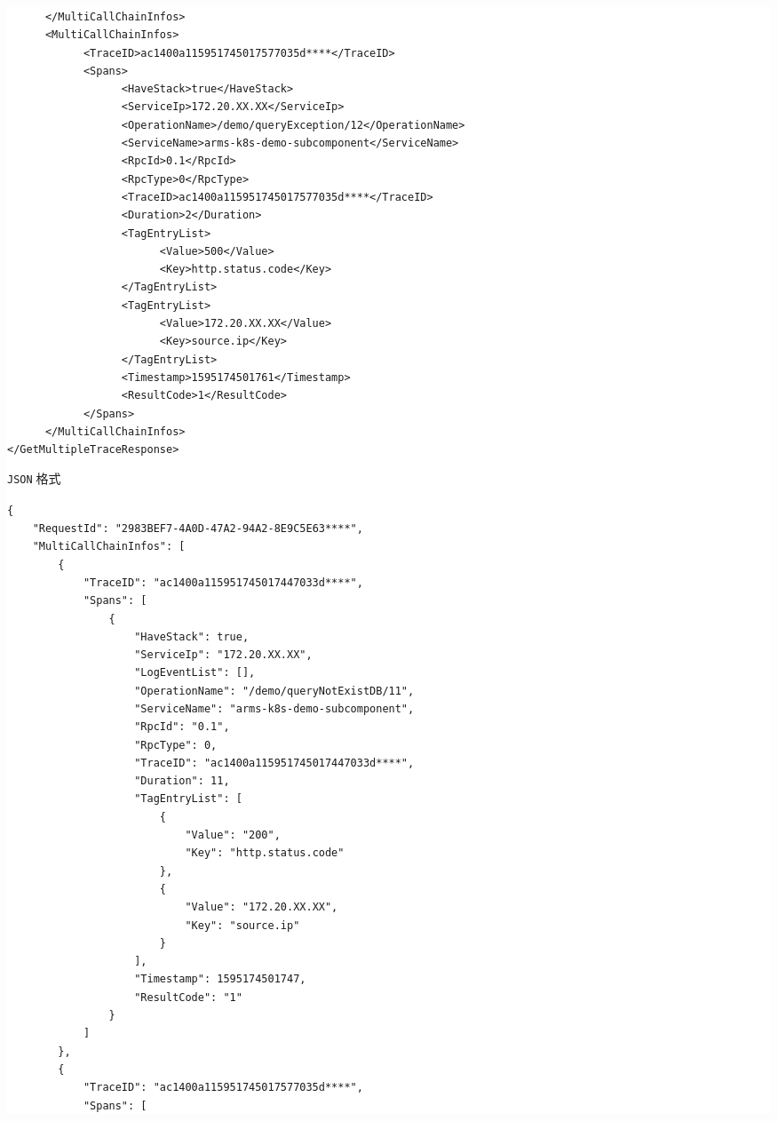 ```
	  </MultiCallChainInfos>
	  <MultiCallChainInfos>
		    <TraceID>ac1400a115951745017577035d****</TraceID>
		    <Spans>
			      <HaveStack>true</HaveStack>
			      <ServiceIp>172.20.XX.XX</ServiceIp>
			      <OperationName>/demo/queryException/12</OperationName>
			      <ServiceName>arms-k8s-demo-subcomponent</ServiceName>
			      <RpcId>0.1</RpcId>
			      <RpcType>0</RpcType>
			      <TraceID>ac1400a115951745017577035d****</TraceID>
			      <Duration>2</Duration>
			      <TagEntryList>
				        <Value>500</Value>
				        <Key>http.status.code</Key>
			      </TagEntryList>
			      <TagEntryList>
				        <Value>172.20.XX.XX</Value>
				        <Key>source.ip</Key>
			      </TagEntryList>
			      <Timestamp>1595174501761</Timestamp>
			      <ResultCode>1</ResultCode>
		    </Spans>
	  </MultiCallChainInfos>
</GetMultipleTraceResponse>
```

`JSON` 格式

```
{
	"RequestId": "2983BEF7-4A0D-47A2-94A2-8E9C5E63****",
	"MultiCallChainInfos": [
		{
			"TraceID": "ac1400a115951745017447033d****",
			"Spans": [
				{
					"HaveStack": true,
					"ServiceIp": "172.20.XX.XX",
					"LogEventList": [],
					"OperationName": "/demo/queryNotExistDB/11",
					"ServiceName": "arms-k8s-demo-subcomponent",
					"RpcId": "0.1",
					"RpcType": 0,
					"TraceID": "ac1400a115951745017447033d****",
					"Duration": 11,
					"TagEntryList": [
						{
							"Value": "200",
							"Key": "http.status.code"
						},
						{
							"Value": "172.20.XX.XX",
							"Key": "source.ip"
						}
					],
					"Timestamp": 1595174501747,
					"ResultCode": "1"
				}
			]
		},
		{
			"TraceID": "ac1400a115951745017577035d****",
			"Spans": [
```